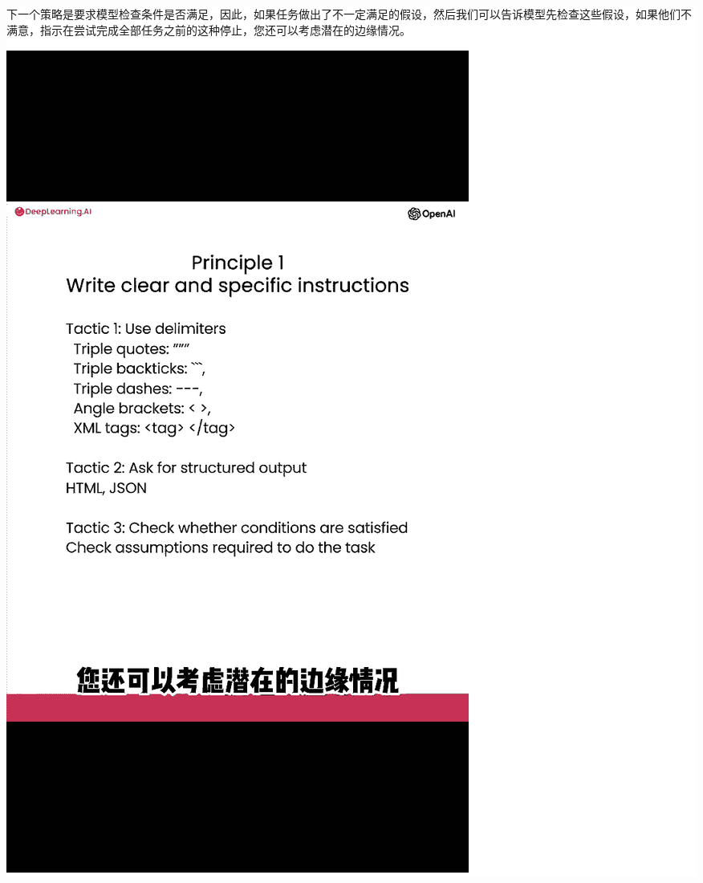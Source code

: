 下一个策略是要求模型检查条件是否满足，因此，如果任务做出了不一定满足的假设，然后我们可以告诉模型先检查这些假设，如果他们不满意，指示在尝试完成全部任务之前的这种停止，您还可以考虑潜在的边缘情况。



![](img/12f51ab2f1bd161e43ce0f3df4918c45_37.png)
